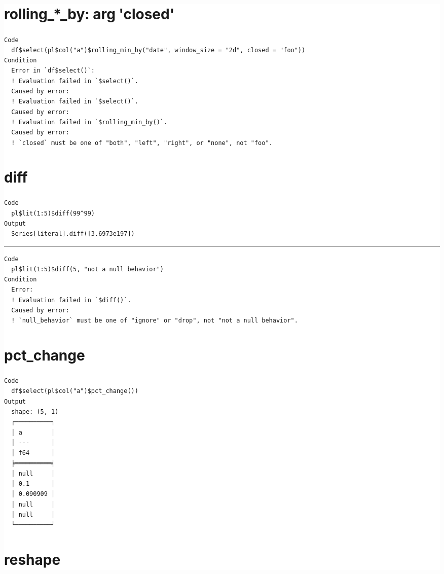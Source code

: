 # rolling_*_by: arg 'closed'

    Code
      df$select(pl$col("a")$rolling_min_by("date", window_size = "2d", closed = "foo"))
    Condition
      Error in `df$select()`:
      ! Evaluation failed in `$select()`.
      Caused by error:
      ! Evaluation failed in `$select()`.
      Caused by error:
      ! Evaluation failed in `$rolling_min_by()`.
      Caused by error:
      ! `closed` must be one of "both", "left", "right", or "none", not "foo".

# diff

    Code
      pl$lit(1:5)$diff(99^99)
    Output
      Series[literal].diff([3.6973e197])

---

    Code
      pl$lit(1:5)$diff(5, "not a null behavior")
    Condition
      Error:
      ! Evaluation failed in `$diff()`.
      Caused by error:
      ! `null_behavior` must be one of "ignore" or "drop", not "not a null behavior".

# pct_change

    Code
      df$select(pl$col("a")$pct_change())
    Output
      shape: (5, 1)
      ┌──────────┐
      │ a        │
      │ ---      │
      │ f64      │
      ╞══════════╡
      │ null     │
      │ 0.1      │
      │ 0.090909 │
      │ null     │
      │ null     │
      └──────────┘

# reshape
